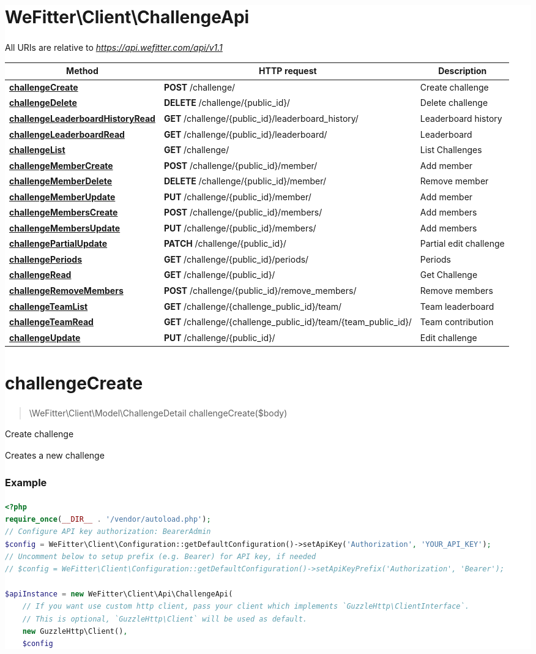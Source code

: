 # WeFitter\Client\ChallengeApi

All URIs are relative to *https://api.wefitter.com/api/v1.1*

Method | HTTP request | Description
------------- | ------------- | -------------
[**challengeCreate**](ChallengeApi.md#challengecreate) | **POST** /challenge/ | Create challenge
[**challengeDelete**](ChallengeApi.md#challengedelete) | **DELETE** /challenge/{public_id}/ | Delete challenge
[**challengeLeaderboardHistoryRead**](ChallengeApi.md#challengeleaderboardhistoryread) | **GET** /challenge/{public_id}/leaderboard_history/ | Leaderboard history
[**challengeLeaderboardRead**](ChallengeApi.md#challengeleaderboardread) | **GET** /challenge/{public_id}/leaderboard/ | Leaderboard
[**challengeList**](ChallengeApi.md#challengelist) | **GET** /challenge/ | List Challenges
[**challengeMemberCreate**](ChallengeApi.md#challengemembercreate) | **POST** /challenge/{public_id}/member/ | Add member
[**challengeMemberDelete**](ChallengeApi.md#challengememberdelete) | **DELETE** /challenge/{public_id}/member/ | Remove member
[**challengeMemberUpdate**](ChallengeApi.md#challengememberupdate) | **PUT** /challenge/{public_id}/member/ | Add member
[**challengeMembersCreate**](ChallengeApi.md#challengememberscreate) | **POST** /challenge/{public_id}/members/ | Add members
[**challengeMembersUpdate**](ChallengeApi.md#challengemembersupdate) | **PUT** /challenge/{public_id}/members/ | Add members
[**challengePartialUpdate**](ChallengeApi.md#challengepartialupdate) | **PATCH** /challenge/{public_id}/ | Partial edit challenge
[**challengePeriods**](ChallengeApi.md#challengeperiods) | **GET** /challenge/{public_id}/periods/ | Periods
[**challengeRead**](ChallengeApi.md#challengeread) | **GET** /challenge/{public_id}/ | Get Challenge
[**challengeRemoveMembers**](ChallengeApi.md#challengeremovemembers) | **POST** /challenge/{public_id}/remove_members/ | Remove members
[**challengeTeamList**](ChallengeApi.md#challengeteamlist) | **GET** /challenge/{challenge_public_id}/team/ | Team leaderboard
[**challengeTeamRead**](ChallengeApi.md#challengeteamread) | **GET** /challenge/{challenge_public_id}/team/{team_public_id}/ | Team contribution
[**challengeUpdate**](ChallengeApi.md#challengeupdate) | **PUT** /challenge/{public_id}/ | Edit challenge

# **challengeCreate**
> \WeFitter\Client\Model\ChallengeDetail challengeCreate($body)

Create challenge

Creates a new challenge

### Example
```php
<?php
require_once(__DIR__ . '/vendor/autoload.php');
// Configure API key authorization: BearerAdmin
$config = WeFitter\Client\Configuration::getDefaultConfiguration()->setApiKey('Authorization', 'YOUR_API_KEY');
// Uncomment below to setup prefix (e.g. Bearer) for API key, if needed
// $config = WeFitter\Client\Configuration::getDefaultConfiguration()->setApiKeyPrefix('Authorization', 'Bearer');

$apiInstance = new WeFitter\Client\Api\ChallengeApi(
    // If you want use custom http client, pass your client which implements `GuzzleHttp\ClientInterface`.
    // This is optional, `GuzzleHttp\Client` will be used as default.
    new GuzzleHttp\Client(),
    $config
```
